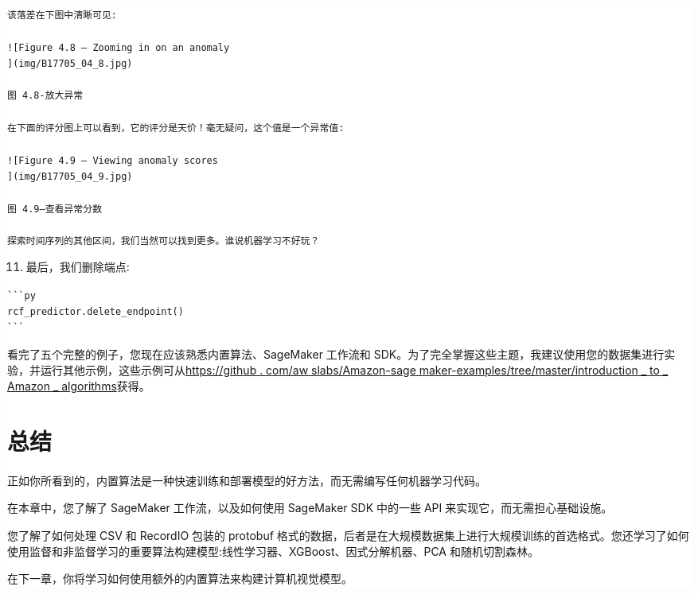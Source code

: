     该落差在下图中清晰可见:

    ![Figure 4.8 – Zooming in on an anomaly
    ](img/B17705_04_8.jpg)

    图 4.8-放大异常

    在下面的评分图上可以看到，它的评分是天价！毫无疑问，这个值是一个异常值:

    ![Figure 4.9 – Viewing anomaly scores
    ](img/B17705_04_9.jpg)

    图 4.9–查看异常分数

    探索时间序列的其他区间，我们当然可以找到更多。谁说机器学习不好玩？

11.  最后，我们删除端点:

    ```py
    rcf_predictor.delete_endpoint()
    ```

看完了五个完整的例子，您现在应该熟悉内置算法、SageMaker 工作流和 SDK。为了完全掌握这些主题，我建议使用您的数据集进行实验，并运行其他示例，这些示例可从[https://github . com/aw slabs/Amazon-sage maker-examples/tree/master/introduction _ to _ Amazon _ algorithms](https://github.com/awslabs/amazon-sagemaker-examples/tree/master/introduction_to_amazon_algorithms)获得。

# 总结

正如你所看到的，内置算法是一种快速训练和部署模型的好方法，而无需编写任何机器学习代码。

在本章中，您了解了 SageMaker 工作流，以及如何使用 SageMaker SDK 中的一些 API 来实现它，而无需担心基础设施。

您了解了如何处理 CSV 和 RecordIO 包装的 protobuf 格式的数据，后者是在大规模数据集上进行大规模训练的首选格式。您还学习了如何使用监督和非监督学习的重要算法构建模型:线性学习器、XGBoost、因式分解机器、PCA 和随机切割森林。

在下一章，你将学习如何使用额外的内置算法来构建计算机视觉模型。